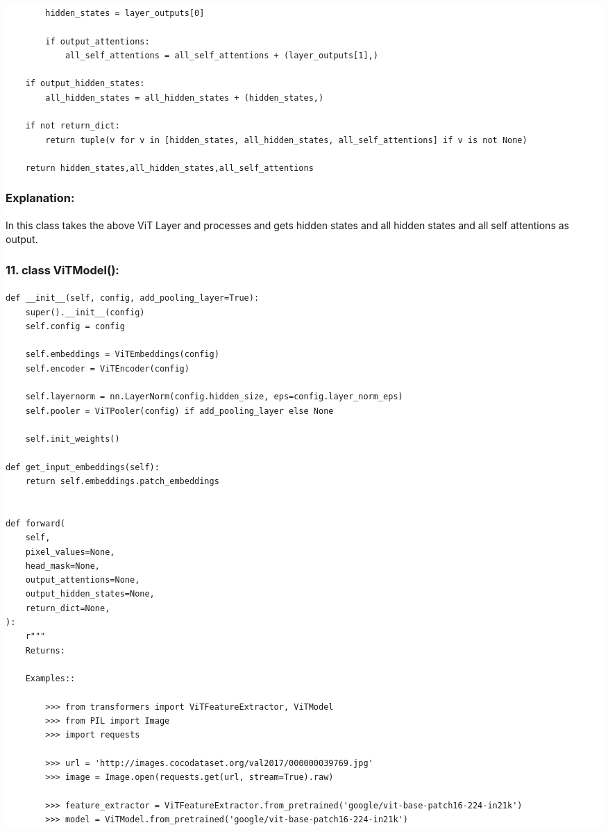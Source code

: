             hidden_states = layer_outputs[0]

            if output_attentions:
                all_self_attentions = all_self_attentions + (layer_outputs[1],)

        if output_hidden_states:
            all_hidden_states = all_hidden_states + (hidden_states,)

        if not return_dict:
            return tuple(v for v in [hidden_states, all_hidden_states, all_self_attentions] if v is not None)
        
        return hidden_states,all_hidden_states,all_self_attentions

### Explanation:
In this class takes the above ViT Layer and processes and gets hidden states and all hidden states and all self attentions as output.

### 11. class ViTModel():
    def __init__(self, config, add_pooling_layer=True):
        super().__init__(config)
        self.config = config

        self.embeddings = ViTEmbeddings(config)
        self.encoder = ViTEncoder(config)

        self.layernorm = nn.LayerNorm(config.hidden_size, eps=config.layer_norm_eps)
        self.pooler = ViTPooler(config) if add_pooling_layer else None

        self.init_weights()

    def get_input_embeddings(self):
        return self.embeddings.patch_embeddings


    def forward(
        self,
        pixel_values=None,
        head_mask=None,
        output_attentions=None,
        output_hidden_states=None,
        return_dict=None,
    ):
        r"""
        Returns:

        Examples::

            >>> from transformers import ViTFeatureExtractor, ViTModel
            >>> from PIL import Image
            >>> import requests

            >>> url = 'http://images.cocodataset.org/val2017/000000039769.jpg'
            >>> image = Image.open(requests.get(url, stream=True).raw)

            >>> feature_extractor = ViTFeatureExtractor.from_pretrained('google/vit-base-patch16-224-in21k')
            >>> model = ViTModel.from_pretrained('google/vit-base-patch16-224-in21k')
